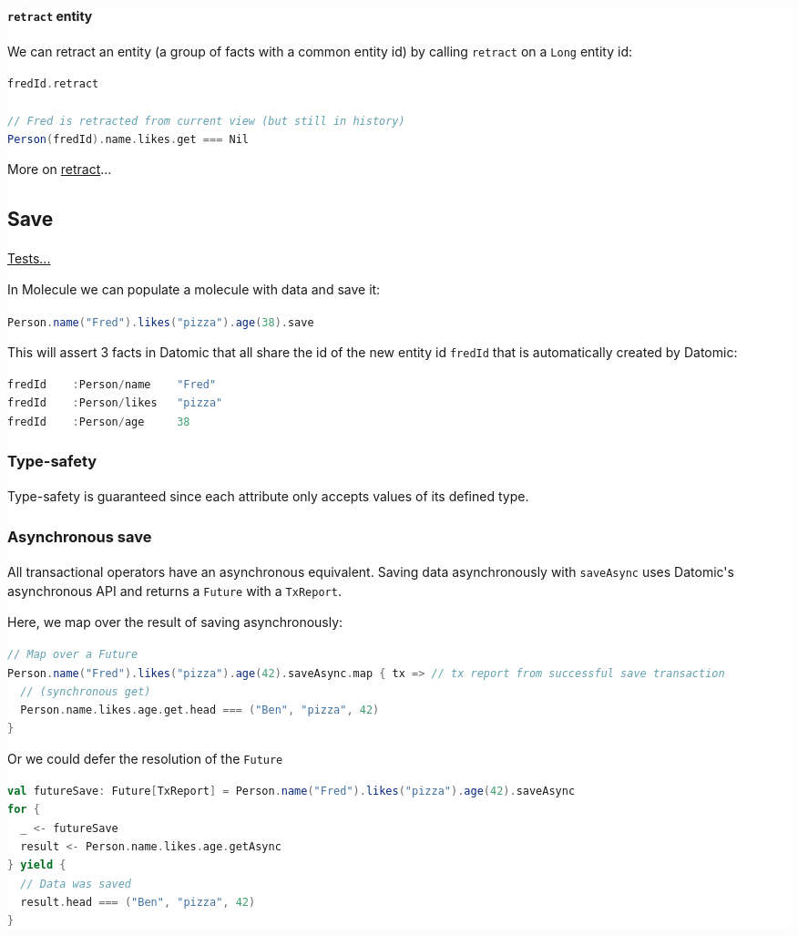 #### `retract` entity

We can retract an entity (a group of facts with a common entity id) by calling `retract` on a `Long` entity id:
```scala
fredId.retract

// Fred is retracted from current view (but still in history)
Person(fredId).name.likes.get === Nil
```
More on [retract](/manual/crud/retract/)...


## Save

[Tests...](https://github.com/scalamolecule/molecule/blob/master/molecule-tests/src/test/scala/molecule/tests/core/crud/Save.scala)

In Molecule we can populate a molecule with data and save it:

```scala
Person.name("Fred").likes("pizza").age(38).save
```

This will assert 3 facts in Datomic that all share the id of the new entity id `fredId` that is automatically created by Datomic:

```scala
fredId    :Person/name    "Fred"
fredId    :Person/likes   "pizza"
fredId    :Person/age     38
```

### Type-safety

Type-safety is guaranteed since each attribute only accepts values of its defined type.


### Asynchronous save

All transactional operators have an asynchronous equivalent. Saving data asynchronously with `saveAsync` uses Datomic's asynchronous API and returns a `Future` with a `TxReport`.

Here, we map over the result of saving asynchronously:

```scala
// Map over a Future
Person.name("Fred").likes("pizza").age(42).saveAsync.map { tx => // tx report from successful save transaction
  // (synchronous get)
  Person.name.likes.age.get.head === ("Ben", "pizza", 42)
}
```

Or we could defer the resolution of the `Future`

```scala
val futureSave: Future[TxReport] = Person.name("Fred").likes("pizza").age(42).saveAsync
for {
  _ <- futureSave
  result <- Person.name.likes.age.getAsync
} yield {
  // Data was saved
  result.head === ("Ben", "pizza", 42)
}
```
